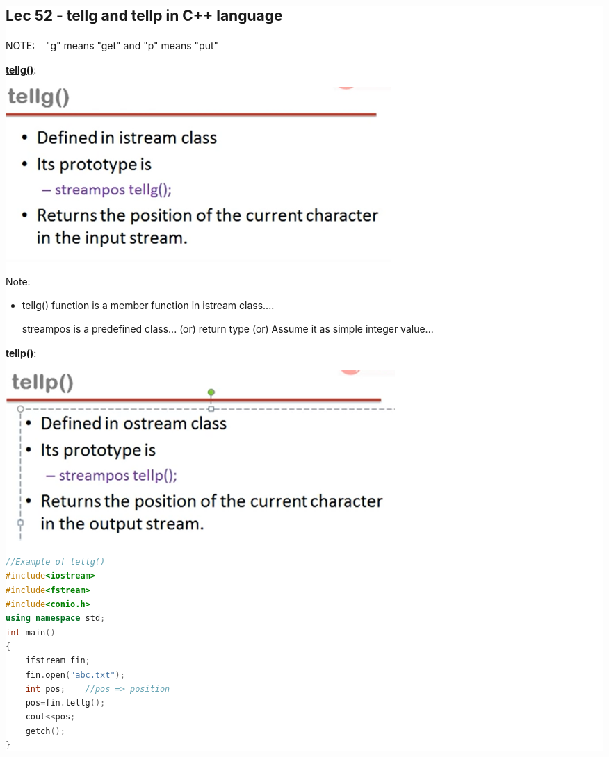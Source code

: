 ## Lec 52 - tellg and tellp in C++ language

NOTE:    "g" means "get" and "p"  means "put"

**<u>tellg()</u>**:

<img src="images/11.png" title="" alt="" width="555">

Note:

- tellg() function is a member function in istream class....
  
  streampos is a predefined class... (or) return type (or) Assume it as simple integer value...

**<u>tellp()</u>**:

<img src="images/12.png" title="" alt="" width="560">

```cpp
//Example of tellg()
#include<iostream>
#include<fstream>
#include<conio.h>
using namespace std;
int main()
{
    ifstream fin;
    fin.open("abc.txt");
    int pos;    //pos => position
    pos=fin.tellg();
    cout<<pos;
    getch();
}
```
